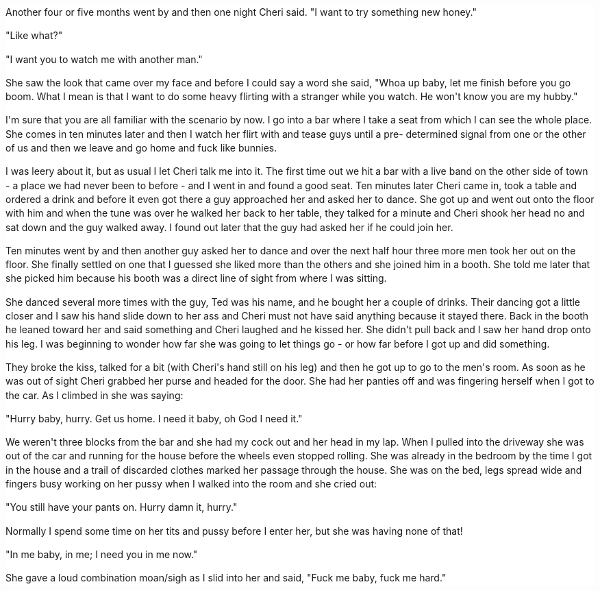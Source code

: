  Another four or five months went by and then one night Cheri said. "I want to try something new honey." 

 "Like what?" 

 "I want you to watch me with another man." 

 She saw the look that came over my face and before I could say a word she said, "Whoa up baby, let me finish before you go boom. What I mean is that I want to do some heavy flirting with a stranger while you watch. He won't know you are my hubby." 

 I'm sure that you are all familiar with the scenario by now. I go into a bar where I take a seat from which I can see the whole place. She comes in ten minutes later and then I watch her flirt with and tease guys until a pre- determined signal from one or the other of us and then we leave and go home and fuck like bunnies. 

 I was leery about it, but as usual I let Cheri talk me into it. The first time out we hit a bar with a live band on the other side of town - a place we had never been to before - and I went in and found a good seat. Ten minutes later Cheri came in, took a table and ordered a drink and before it even got there a guy approached her and asked her to dance. She got up and went out onto the floor with him and when the tune was over he walked her back to her table, they talked for a minute and Cheri shook her head no and sat down and the guy walked away. I found out later that the guy had asked her if he could join her. 

 Ten minutes went by and then another guy asked her to dance and over the next half hour three more men took her out on the floor. She finally settled on one that I guessed she liked more than the others and she joined him in a booth. She told me later that she picked him because his booth was a direct line of sight from where I was sitting. 

 She danced several more times with the guy, Ted was his name, and he bought her a couple of drinks. Their dancing got a little closer and I saw his hand slide down to her ass and Cheri must not have said anything because it stayed there. Back in the booth he leaned toward her and said something and Cheri laughed and he kissed her. She didn't pull back and I saw her hand drop onto his leg. I was beginning to wonder how far she was going to let things go - or how far before I got up and did something. 

 They broke the kiss, talked for a bit (with Cheri's hand still on his leg) and then he got up to go to the men's room. As soon as he was out of sight Cheri grabbed her purse and headed for the door. She had her panties off and was fingering herself when I got to the car. As I climbed in she was saying: 

 "Hurry baby, hurry. Get us home. I need it baby, oh God I need it." 

 We weren't three blocks from the bar and she had my cock out and her head in my lap. When I pulled into the driveway she was out of the car and running for the house before the wheels even stopped rolling. She was already in the bedroom by the time I got in the house and a trail of discarded clothes marked her passage through the house. She was on the bed, legs spread wide and fingers busy working on her pussy when I walked into the room and she cried out: 

 "You still have your pants on. Hurry damn it, hurry." 

 Normally I spend some time on her tits and pussy before I enter her, but she was having none of that! 

 "In me baby, in me; I need you in me now." 

 She gave a loud combination moan/sigh as I slid into her and said, "Fuck me baby, fuck me hard." 

